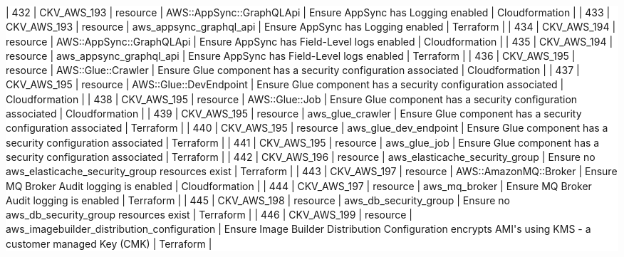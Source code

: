 |  432 | CKV_AWS_193              | resource                         | AWS::AppSync::GraphQLApi                                                                         | Ensure AppSync has Logging enabled                                                                                                                                                                       | Cloudformation          |
|  433 | CKV_AWS_193              | resource                         | aws_appsync_graphql_api                                                                          | Ensure AppSync has Logging enabled                                                                                                                                                                       | Terraform               |
|  434 | CKV_AWS_194              | resource                         | AWS::AppSync::GraphQLApi                                                                         | Ensure AppSync has Field-Level logs enabled                                                                                                                                                              | Cloudformation          |
|  435 | CKV_AWS_194              | resource                         | aws_appsync_graphql_api                                                                          | Ensure AppSync has Field-Level logs enabled                                                                                                                                                              | Terraform               |
|  436 | CKV_AWS_195              | resource                         | AWS::Glue::Crawler                                                                               | Ensure Glue component has a security configuration associated                                                                                                                                            | Cloudformation          |
|  437 | CKV_AWS_195              | resource                         | AWS::Glue::DevEndpoint                                                                           | Ensure Glue component has a security configuration associated                                                                                                                                            | Cloudformation          |
|  438 | CKV_AWS_195              | resource                         | AWS::Glue::Job                                                                                   | Ensure Glue component has a security configuration associated                                                                                                                                            | Cloudformation          |
|  439 | CKV_AWS_195              | resource                         | aws_glue_crawler                                                                                 | Ensure Glue component has a security configuration associated                                                                                                                                            | Terraform               |
|  440 | CKV_AWS_195              | resource                         | aws_glue_dev_endpoint                                                                            | Ensure Glue component has a security configuration associated                                                                                                                                            | Terraform               |
|  441 | CKV_AWS_195              | resource                         | aws_glue_job                                                                                     | Ensure Glue component has a security configuration associated                                                                                                                                            | Terraform               |
|  442 | CKV_AWS_196              | resource                         | aws_elasticache_security_group                                                                   | Ensure no aws_elasticache_security_group resources exist                                                                                                                                                 | Terraform               |
|  443 | CKV_AWS_197              | resource                         | AWS::AmazonMQ::Broker                                                                            | Ensure MQ Broker Audit logging is enabled                                                                                                                                                                | Cloudformation          |
|  444 | CKV_AWS_197              | resource                         | aws_mq_broker                                                                                    | Ensure MQ Broker Audit logging is enabled                                                                                                                                                                | Terraform               |
|  445 | CKV_AWS_198              | resource                         | aws_db_security_group                                                                            | Ensure no aws_db_security_group resources exist                                                                                                                                                          | Terraform               |
|  446 | CKV_AWS_199              | resource                         | aws_imagebuilder_distribution_configuration                                                      | Ensure Image Builder Distribution Configuration encrypts AMI's using KMS - a customer managed Key (CMK)                                                                                                  | Terraform               |